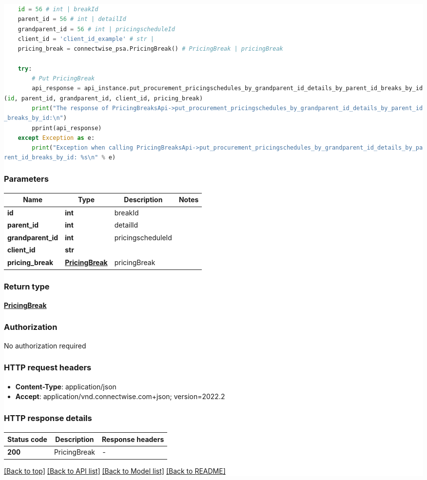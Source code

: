 ```python
    id = 56 # int | breakId
    parent_id = 56 # int | detailId
    grandparent_id = 56 # int | pricingscheduleId
    client_id = 'client_id_example' # str | 
    pricing_break = connectwise_psa.PricingBreak() # PricingBreak | pricingBreak

    try:
        # Put PricingBreak
        api_response = api_instance.put_procurement_pricingschedules_by_grandparent_id_details_by_parent_id_breaks_by_id(id, parent_id, grandparent_id, client_id, pricing_break)
        print("The response of PricingBreaksApi->put_procurement_pricingschedules_by_grandparent_id_details_by_parent_id_breaks_by_id:\n")
        pprint(api_response)
    except Exception as e:
        print("Exception when calling PricingBreaksApi->put_procurement_pricingschedules_by_grandparent_id_details_by_parent_id_breaks_by_id: %s\n" % e)
```



### Parameters

Name | Type | Description  | Notes
------------- | ------------- | ------------- | -------------
 **id** | **int**| breakId | 
 **parent_id** | **int**| detailId | 
 **grandparent_id** | **int**| pricingscheduleId | 
 **client_id** | **str**|  | 
 **pricing_break** | [**PricingBreak**](PricingBreak.md)| pricingBreak | 

### Return type

[**PricingBreak**](PricingBreak.md)

### Authorization

No authorization required

### HTTP request headers

 - **Content-Type**: application/json
 - **Accept**: application/vnd.connectwise.com+json; version=2022.2

### HTTP response details
| Status code | Description | Response headers |
|-------------|-------------|------------------|
**200** | PricingBreak |  -  |

[[Back to top]](#) [[Back to API list]](../README.md#documentation-for-api-endpoints) [[Back to Model list]](../README.md#documentation-for-models) [[Back to README]](../README.md)

